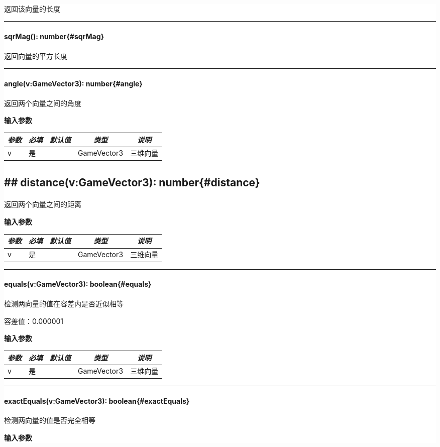 返回该向量的长度

---

#### <font id="API" />sqrMag()<font id="Type">: number</font>{#sqrMag}

返回向量的平方长度

---

#### <font id="API" />angle(<font id="Type">v:GameVector3</font>)<font id="Type">: number</font>{#angle}

返回两个向量之间的角度

**输入参数**

| **_参数_** | **_必填_** | **_默认值_** | **_类型_**  | **_说明_** |
| ---------- | ---------- | ------------ | ----------- | ---------- |
| v          | 是         |              | GameVector3 | 三维向量   |

## ## <font id="API" />distance(<font id="Type">v:GameVector3</font>)<font id="Type">: number</font>{#distance}

返回两个向量之间的距离

**输入参数**

| **_参数_** | **_必填_** | **_默认值_** | **_类型_**  | **_说明_** |
| ---------- | ---------- | ------------ | ----------- | ---------- |
| v          | 是         |              | GameVector3 | 三维向量   |

---

#### <font id="API" />equals(<font id="Type">v:GameVector3</font>)<font id="Type">: boolean</font>{#equals}

检测两向量的值在容差内是否近似相等

容差值：0.000001

**输入参数**

| **_参数_** | **_必填_** | **_默认值_** | **_类型_**  | **_说明_** |
| ---------- | ---------- | ------------ | ----------- | ---------- |
| v          | 是         |              | GameVector3 | 三维向量   |

---

#### <font id="API" />exactEquals(<font id="Type">v:GameVector3</font>)<font id="Type">: boolean</font>{#exactEquals}

检测两向量的值是否完全相等

**输入参数**
